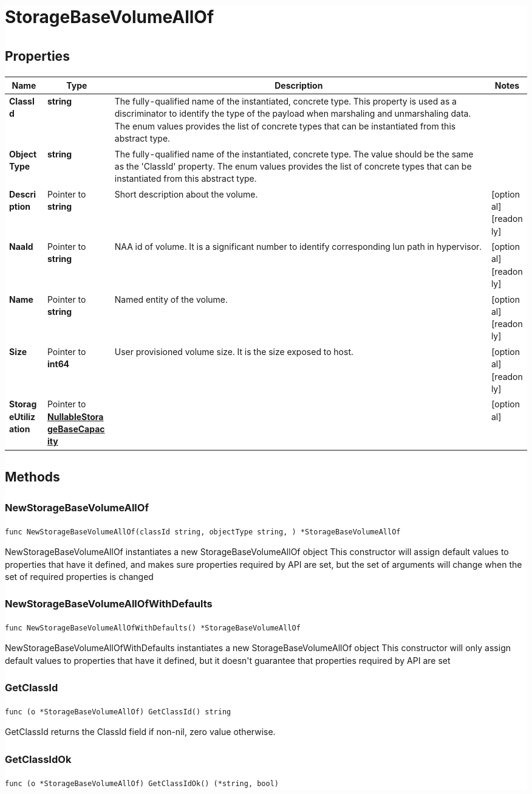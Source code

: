 # StorageBaseVolumeAllOf

## Properties

Name | Type | Description | Notes
------------ | ------------- | ------------- | -------------
**ClassId** | **string** | The fully-qualified name of the instantiated, concrete type. This property is used as a discriminator to identify the type of the payload when marshaling and unmarshaling data. The enum values provides the list of concrete types that can be instantiated from this abstract type. | 
**ObjectType** | **string** | The fully-qualified name of the instantiated, concrete type. The value should be the same as the &#39;ClassId&#39; property. The enum values provides the list of concrete types that can be instantiated from this abstract type. | 
**Description** | Pointer to **string** | Short description about the volume. | [optional] [readonly] 
**NaaId** | Pointer to **string** | NAA id of volume. It is a significant number to identify corresponding lun path in hypervisor. | [optional] [readonly] 
**Name** | Pointer to **string** | Named entity of the volume. | [optional] [readonly] 
**Size** | Pointer to **int64** | User provisioned volume size. It is the size exposed to host. | [optional] [readonly] 
**StorageUtilization** | Pointer to [**NullableStorageBaseCapacity**](storage.BaseCapacity.md) |  | [optional] 

## Methods

### NewStorageBaseVolumeAllOf

`func NewStorageBaseVolumeAllOf(classId string, objectType string, ) *StorageBaseVolumeAllOf`

NewStorageBaseVolumeAllOf instantiates a new StorageBaseVolumeAllOf object
This constructor will assign default values to properties that have it defined,
and makes sure properties required by API are set, but the set of arguments
will change when the set of required properties is changed

### NewStorageBaseVolumeAllOfWithDefaults

`func NewStorageBaseVolumeAllOfWithDefaults() *StorageBaseVolumeAllOf`

NewStorageBaseVolumeAllOfWithDefaults instantiates a new StorageBaseVolumeAllOf object
This constructor will only assign default values to properties that have it defined,
but it doesn't guarantee that properties required by API are set

### GetClassId

`func (o *StorageBaseVolumeAllOf) GetClassId() string`

GetClassId returns the ClassId field if non-nil, zero value otherwise.

### GetClassIdOk

`func (o *StorageBaseVolumeAllOf) GetClassIdOk() (*string, bool)`
